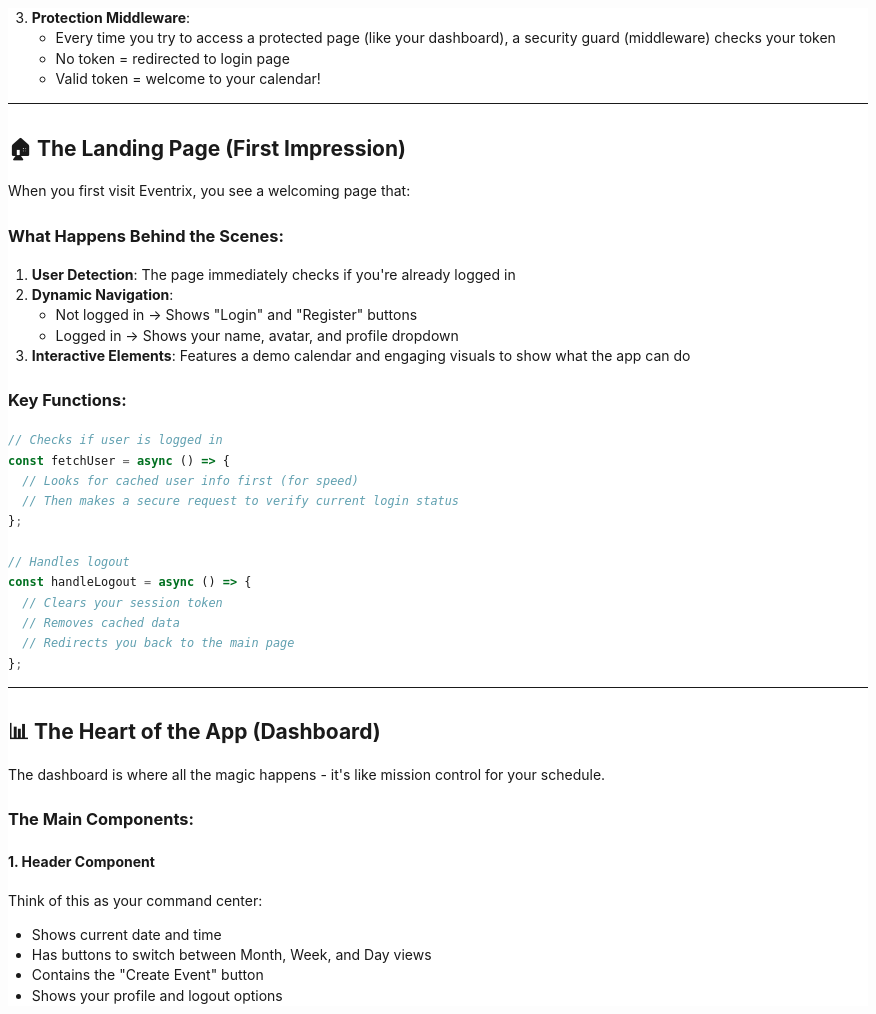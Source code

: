 3. **Protection Middleware**:
   - Every time you try to access a protected page (like your dashboard), a security guard (middleware) checks your token
   - No token = redirected to login page
   - Valid token = welcome to your calendar!

---

## 🏠 The Landing Page (First Impression)

When you first visit Eventrix, you see a welcoming page that:

### What Happens Behind the Scenes:

1. **User Detection**: The page immediately checks if you're already logged in
2. **Dynamic Navigation**:
   - Not logged in → Shows "Login" and "Register" buttons
   - Logged in → Shows your name, avatar, and profile dropdown
3. **Interactive Elements**: Features a demo calendar and engaging visuals to show what the app can do

### Key Functions:

```typescript
// Checks if user is logged in
const fetchUser = async () => {
  // Looks for cached user info first (for speed)
  // Then makes a secure request to verify current login status
};

// Handles logout
const handleLogout = async () => {
  // Clears your session token
  // Removes cached data
  // Redirects you back to the main page
};
```

---

## 📊 The Heart of the App (Dashboard)

The dashboard is where all the magic happens - it's like mission control for your schedule.

### The Main Components:

#### 1. **Header Component**

Think of this as your command center:

- Shows current date and time
- Has buttons to switch between Month, Week, and Day views
- Contains the "Create Event" button
- Shows your profile and logout options
